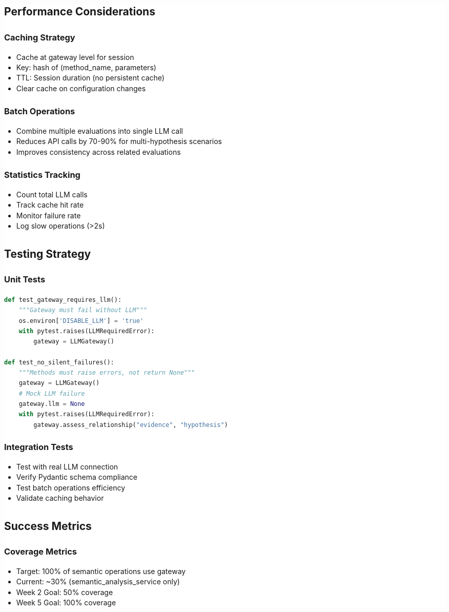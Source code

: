 ## Performance Considerations

### Caching Strategy
- Cache at gateway level for session
- Key: hash of (method_name, parameters)
- TTL: Session duration (no persistent cache)
- Clear cache on configuration changes

### Batch Operations
- Combine multiple evaluations into single LLM call
- Reduces API calls by 70-90% for multi-hypothesis scenarios
- Improves consistency across related evaluations

### Statistics Tracking
- Count total LLM calls
- Track cache hit rate
- Monitor failure rate
- Log slow operations (>2s)

## Testing Strategy

### Unit Tests
```python
def test_gateway_requires_llm():
    """Gateway must fail without LLM"""
    os.environ['DISABLE_LLM'] = 'true'
    with pytest.raises(LLMRequiredError):
        gateway = LLMGateway()

def test_no_silent_failures():
    """Methods must raise errors, not return None"""
    gateway = LLMGateway()
    # Mock LLM failure
    gateway.llm = None
    with pytest.raises(LLMRequiredError):
        gateway.assess_relationship("evidence", "hypothesis")
```

### Integration Tests
- Test with real LLM connection
- Verify Pydantic schema compliance
- Test batch operations efficiency
- Validate caching behavior

## Success Metrics

### Coverage Metrics
- Target: 100% of semantic operations use gateway
- Current: ~30% (semantic_analysis_service only)
- Week 2 Goal: 50% coverage
- Week 5 Goal: 100% coverage
